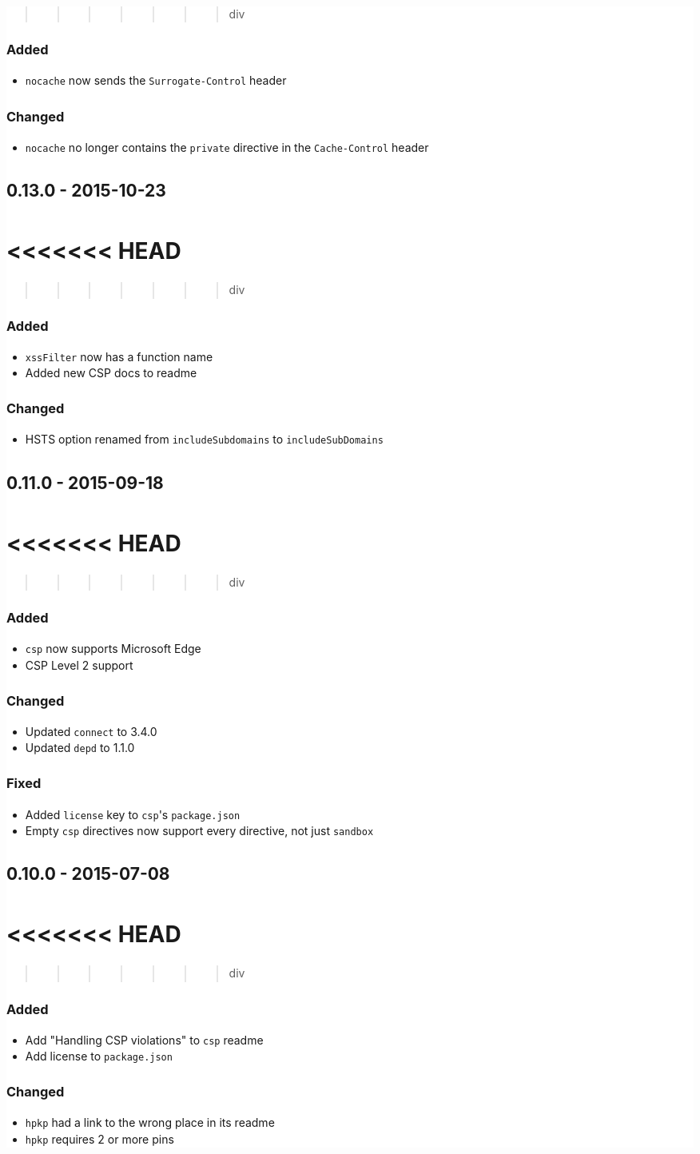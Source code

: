 >>>>>>> div
### Added
- `nocache` now sends the `Surrogate-Control` header

### Changed
- `nocache` no longer contains the `private` directive in the `Cache-Control` header

## 0.13.0 - 2015-10-23
<<<<<<< HEAD
=======

>>>>>>> div
### Added
- `xssFilter` now has a function name
- Added new CSP docs to readme

### Changed
- HSTS option renamed from `includeSubdomains` to `includeSubDomains`

## 0.11.0 - 2015-09-18
<<<<<<< HEAD
=======

>>>>>>> div
### Added
- `csp` now supports Microsoft Edge
- CSP Level 2 support

### Changed
- Updated `connect` to 3.4.0
- Updated `depd` to 1.1.0

### Fixed
- Added `license` key to `csp`'s `package.json`
- Empty `csp` directives now support every directive, not just `sandbox`

## 0.10.0 - 2015-07-08
<<<<<<< HEAD
=======

>>>>>>> div
### Added
- Add "Handling CSP violations" to `csp` readme
- Add license to `package.json`

### Changed
- `hpkp` had a link to the wrong place in its readme
- `hpkp` requires 2 or more pins
